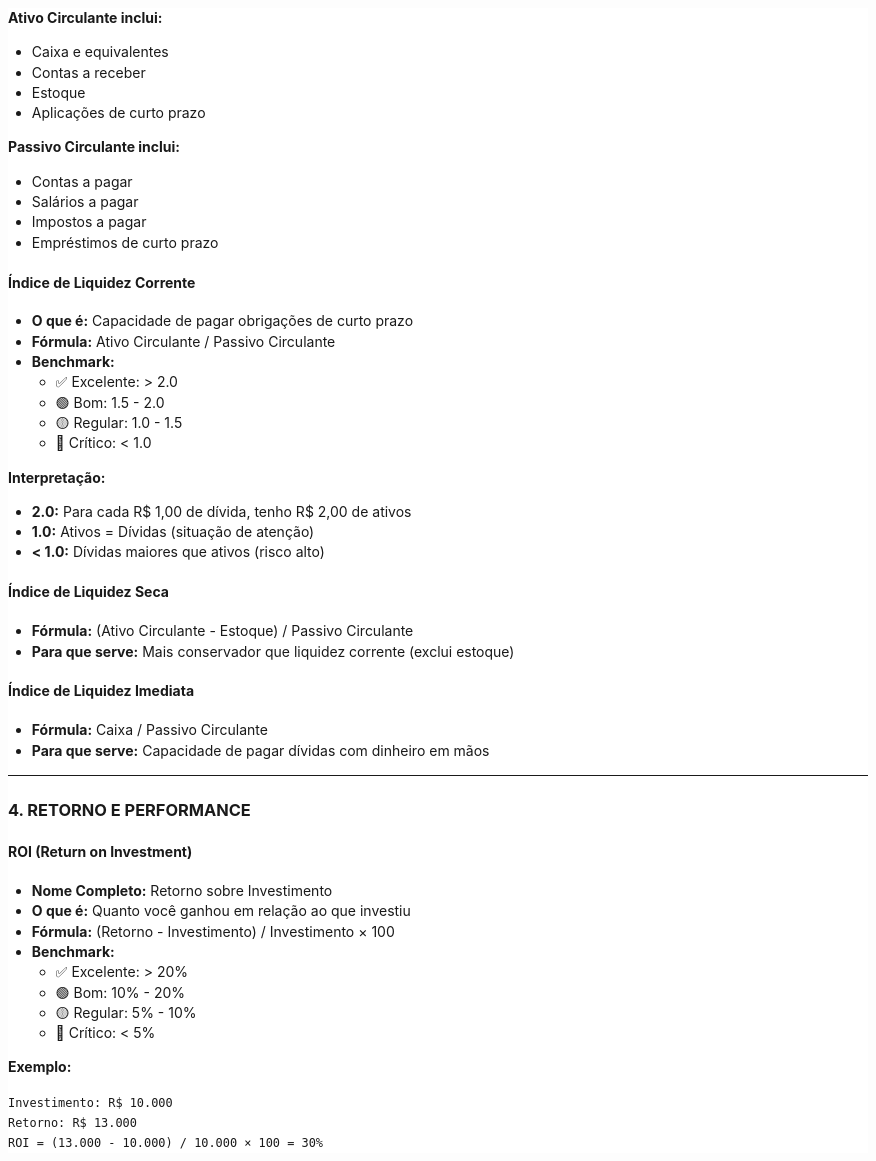 **Ativo Circulante inclui:**
- Caixa e equivalentes
- Contas a receber
- Estoque
- Aplicações de curto prazo

**Passivo Circulante inclui:**
- Contas a pagar
- Salários a pagar
- Impostos a pagar
- Empréstimos de curto prazo

#### **Índice de Liquidez Corrente**
- **O que é:** Capacidade de pagar obrigações de curto prazo
- **Fórmula:** Ativo Circulante / Passivo Circulante
- **Benchmark:**
  - ✅ Excelente: > 2.0
  - 🟢 Bom: 1.5 - 2.0
  - 🟡 Regular: 1.0 - 1.5
  - 🔴 Crítico: < 1.0

**Interpretação:**
- **2.0:** Para cada R$ 1,00 de dívida, tenho R$ 2,00 de ativos
- **1.0:** Ativos = Dívidas (situação de atenção)
- **< 1.0:** Dívidas maiores que ativos (risco alto)

#### **Índice de Liquidez Seca**
- **Fórmula:** (Ativo Circulante - Estoque) / Passivo Circulante
- **Para que serve:** Mais conservador que liquidez corrente (exclui estoque)

#### **Índice de Liquidez Imediata**
- **Fórmula:** Caixa / Passivo Circulante
- **Para que serve:** Capacidade de pagar dívidas com dinheiro em mãos

---

### **4. RETORNO E PERFORMANCE**

#### **ROI (Return on Investment)**
- **Nome Completo:** Retorno sobre Investimento
- **O que é:** Quanto você ganhou em relação ao que investiu
- **Fórmula:** (Retorno - Investimento) / Investimento × 100
- **Benchmark:**
  - ✅ Excelente: > 20%
  - 🟢 Bom: 10% - 20%
  - 🟡 Regular: 5% - 10%
  - 🔴 Crítico: < 5%

**Exemplo:**
```
Investimento: R$ 10.000
Retorno: R$ 13.000
ROI = (13.000 - 10.000) / 10.000 × 100 = 30%
```

